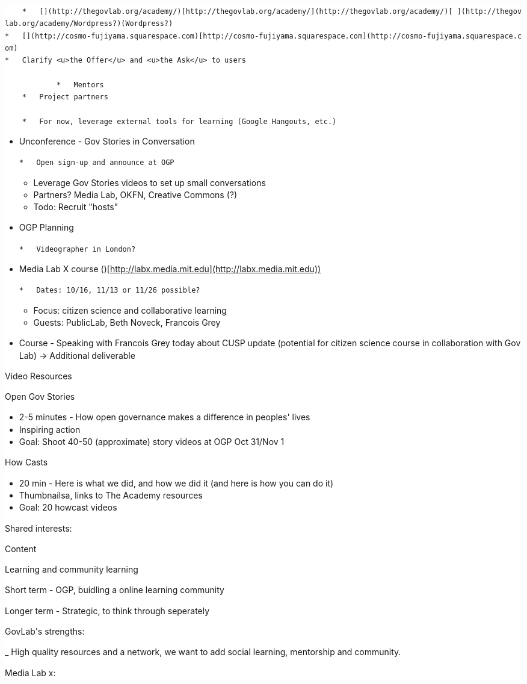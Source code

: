         *   [](http://thegovlab.org/academy/)[http://thegovlab.org/academy/](http://thegovlab.org/academy/)[ ](http://thegovlab.org/academy/Wordpress?)(Wordpress?)
    *   [](http://cosmo-fujiyama.squarespace.com)[http://cosmo-fujiyama.squarespace.com](http://cosmo-fujiyama.squarespace.com)
    *   Clarify <u>the Offer</u> and <u>the Ask</u> to users

                *   Mentors
        *   Project partners

        *   For now, leverage external tools for learning (Google Hangouts, etc.)

*   Unconference - Gov Stories in Conversation

        *   Open sign-up and announce at OGP
    *   Leverage Gov Stories videos to set up small conversations
    *   Partners? Media Lab, OKFN, Creative Commons (?)
    *   Todo: Recruit "hosts" 

*   OGP Planning

        *   Videographer in London?

*   Media Lab X course ([](http://labx.media.mit.edu))[http://labx.media.mit.edu](http://labx.media.mit.edu))

        *   Dates: 10/16, 11/13 or 11/26 possible? 
    *   Focus: citizen science and collaborative learning
    *   Guests: PublicLab, Beth Noveck, Francois Grey

*   Course - Speaking with Francois Grey today about CUSP update (potential for citizen science course in collaboration with Gov Lab) -> Additional deliverable

Video Resources

Open Gov Stories

*   2-5 minutes - How open governance makes a difference in peoples' lives
*   Inspiring action
*   Goal: Shoot 40-50 (approximate) story videos at OGP Oct 31/Nov 1

How Casts

*   20 min - Here is what we did, and how we did it (and here is how you can do it)
*   Thumbnailsa, links to The Academy resources
*   Goal: 20 howcast videos

Shared interests:

Content  

Learning and community learning 

Short term - OGP, buidling a online learning community  

Longer term - Strategic, to think through seperately 

GovLab's strengths:

_ High quality resources and a network, we want to add social learning, mentorship and community.

 Media Lab x: 
